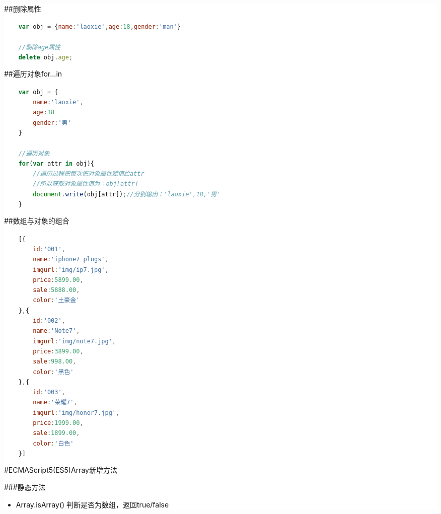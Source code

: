 ##删除属性
```javascript
    var obj = {name:'laoxie',age:18,gender:'man'}

    //删除age属性
    delete obj.age;
```

##遍历对象for...in
```javascript
    var obj = {
        name:'laoxie',
        age:18
        gender:'男'
    }

    //遍历对象
    for(var attr in obj){
        //遍历过程把每次把对象属性赋值给attr
        //所以获取对象属性值为：obj[attr]
        document.write(obj[attr]);//分别输出：'laoxie',18,'男'
    }
```

##数组与对象的组合
```javascript
    [{
        id:'001',
        name:'iphone7 plugs',
        imgurl:'img/ip7.jpg',
        price:5899.00,
        sale:5888.00,
        color:'土豪金'
    },{
        id:'002',
        name:'Note7',
        imgurl:'img/note7.jpg',
        price:3899.00,
        sale:998.00,
        color:'黑色'
    },{
        id:'003',
        name:'荣耀7',
        imgurl:'img/honor7.jpg',
        price:1999.00,
        sale:1899.00,
        color:'白色'
    }]
```



#ECMAScript5(ES5)Array新增方法

###静态方法
* Array.isArray()
判断是否为数组，返回true/false
